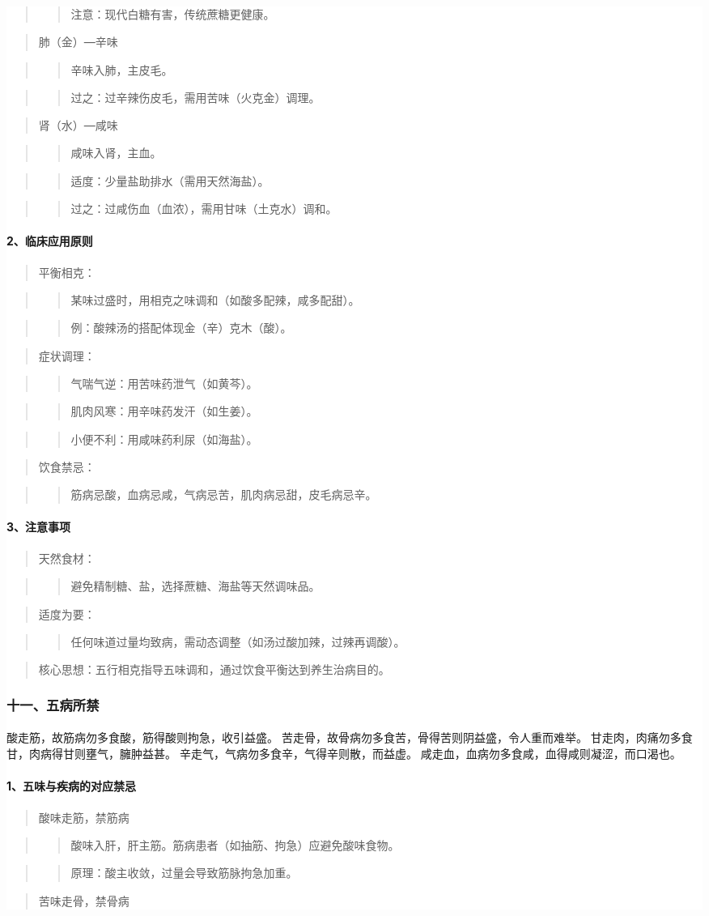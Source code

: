 >> 注意：现代白糖有害，传统蔗糖更健康。

> 肺（金）—辛味

>> 辛味入肺，主皮毛。

>> 过之：过辛辣伤皮毛，需用苦味（火克金）调理。

> 肾（水）—咸味

>> 咸味入肾，主血。

>> 适度：少量盐助排水（需用天然海盐）。

>> 过之：过咸伤血（血浓），需用甘味（土克水）调和。

#### 2、临床应用原则
> 平衡相克：

>> 某味过盛时，用相克之味调和（如酸多配辣，咸多配甜）。

>> 例：酸辣汤的搭配体现金（辛）克木（酸）。

> 症状调理：

>> 气喘气逆：用苦味药泄气（如黄芩）。

>> 肌肉风寒：用辛味药发汗（如生姜）。

>> 小便不利：用咸味药利尿（如海盐）。

> 饮食禁忌：

>> 筋病忌酸，血病忌咸，气病忌苦，肌肉病忌甜，皮毛病忌辛。

#### 3、注意事项
> 天然食材：

>> 避免精制糖、盐，选择蔗糖、海盐等天然调味品。

> 适度为要：

>> 任何味道过量均致病，需动态调整（如汤过酸加辣，过辣再调酸）。

> 核心思想：五行相克指导五味调和，通过饮食平衡达到养生治病目的。

### 十一、五病所禁
酸走筋，故筋病勿多食酸，筋得酸则拘急，收引益盛。
苦走骨，故骨病勿多食苦，骨得苦则阴益盛，令人重而难举。
甘走肉，肉痛勿多食甘，肉病得甘则壅气，臃肿益甚。
辛走气，气病勿多食辛，气得辛则散，而益虚。
咸走血，血病勿多食咸，血得咸则凝涩，而口渴也。

#### 1、五味与疾病的对应禁忌
> 酸味走筋，禁筋病

>> 酸味入肝，肝主筋。筋病患者（如抽筋、拘急）应避免酸味食物。

>> 原理：酸主收敛，过量会导致筋脉拘急加重。

> 苦味走骨，禁骨病
